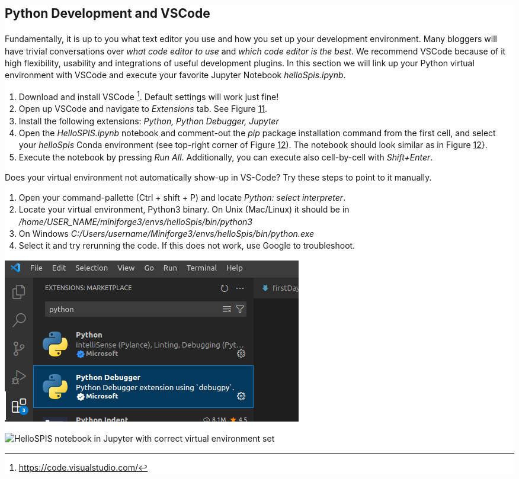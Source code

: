 
## Python Development and VSCode

Fundamentally, it is up to you what text editor you use and how you set up your development environment. Many bloggers will have trivial conversations over *what code editor to use* and *which code editor is the best*. We recommend VSCode because of it high flexibility, usability and integrations of useful development plugins. In this section we will link up your Python virtual environment with VSCode and execute your favorite Jupyter Notebook *helloSpis.ipynb*.

1. Download and install VSCode [^13]. Default settings will work just
   fine!
2. Open up VSCode and navigate to *Extensions* tab. See Figure
   [11](#fig:vsCodeExtn).
3. Install the following extensions: *Python, Python Debugger, Jupyter*
4. Open the *HelloSPIS.ipynb* notebook and comment-out the *pip*
   package installation command from the first cell, and select your
   *helloSpis* Conda environment (see top-right corner of Figure
   [12](#fig:jupyterInVscode)). The notebook should look similar
   as in Figure [12](#fig:jupyterInVscode)}.
5. Execute the notebook by pressing *Run All*. Additionally, you can
   execute also cell-by-cell with *Shift+Enter*.

Does your virtual environment not automatically show-up in VS-Code? Try these steps to point to it manually.

1. Open your command-pallette (Ctrl + shift + P) and locate *Python:
   select interpreter*.
2. Locate your virtual environment, Python3 binary. On Unix (Mac/Linux)
   it should be in
   */home/USER_NAME/miniforge3/envs/helloSpis/bin/python3*
3. On Windows
   *C:/Users/username/Miniforge3/envs/helloSpis/bin/python.exe*
4. Select it and try rerunning the code. If this does not work, use
   Google to troubleshoot.

![VS Code extension tab](Pictures/vsCodeExtension.png)

![HelloSPIS notebook in Jupyter with correct virtual environment
set](notebookInvsCode.png)


[^1]: https://colab.research.google.com/
[^2]: Some of you may know this workflow format as \"Jupyter Notebook\"
[^3]: Meaning that code is structured into chunks and executed
[^4]: https://git-scm.com/
[^5]: Github https://github.com/
[^6]: https://docs.github.com/en/authentication/connecting-to-github-with-ssh/generating-a-new-ssh-key-and-adding-it-to-the-ssh-agent?platform=windows
[^7]: https://docs.github.com/en/authentication/connecting-to-github-with-ssh/adding-a-new-ssh-key-to-your-github-account
[^8]: On Windows 11 you may need to expand further to *Show More
[^9]: https://conda-forge.org/download/
[^10]: https://saturncloud.io/blog/solving-the-conda-command-not-found-issue-after-installing-anaconda3/
[^11]: https://anaconda.org/conda-forge/mamba
[^12]: https://docs.conda.io/projects/conda/en/4.6.0/\_downloads/52a95608c49671267e40c689e0bc00ca/conda-cheatsheet.pdf
[^13]: https://code.visualstudio.com/
[^14]: https://github.com/features/copilot